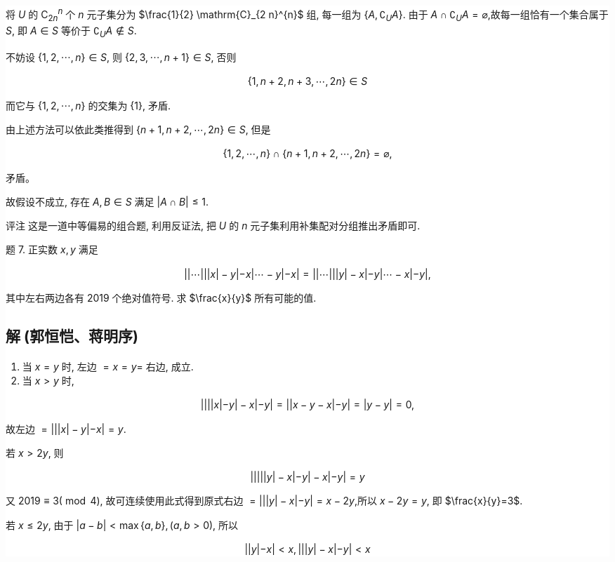 将 $U$ 的 $\mathrm{C}_{2 n}^{n}$ 个 $n$ 元子集分为 $\frac{1}{2} \mathrm{C}_{2 n}^{n}$ 组, 每一组为 $\left\{A, \complement_{U} A\right\}$. 由于 $A \cap \complement_{U} A=\varnothing$,故每一组恰有一个集合属于 $S$, 即 $A \in S$ 等价于 $\complement_{U} A \notin S$.

不妨设 $\{1,2, \cdots, n\} \in S$, 则 $\{2,3, \cdots, n+1\} \in S$, 否则

$$
\{1, n+2, n+3, \cdots, 2 n\} \in S
$$

而它与 $\{1,2, \cdots, n\}$ 的交集为 $\{1\}$, 矛盾.

由上述方法可以依此类推得到 $\{n+1, n+2, \cdots, 2 n\} \in S$, 但是

$$
\{1,2, \cdots, n\} \cap\{n+1, n+2, \cdots, 2 n\}=\varnothing,
$$

矛盾。

故假设不成立, 存在 $A, B \in S$ 满足 $|A \cap B| \leq 1$.

评注 这是一道中等偏易的组合题, 利用反证法, 把 $U$ 的 $n$ 元子集利用补集配对分组推出矛盾即可.

题 7. 正实数 $x, y$ 满足

$$
|| \cdots|||x|-y|-x| \cdots-y|-x|=|| \cdots|||y|-x|-y| \cdots-x|-y|,
$$

其中左右两边各有 2019 个绝对值符号. 求 $\frac{x}{y}$ 所有可能的值.

## 解 (郭恒恺、蒋明序)

1) 当 $x=y$ 时, 左边 $=x=y=$ 右边, 成立.
2) 当 $x>y$ 时,

$$
|||| x|-y|-x|-y|=|| x-y-x|-y|=|y-y|=0 \text {, }
$$

故左边 $=|||x|-y|-x|=y$.

若 $x>2 y$, 则

$$
|||||y|-x|-y|-x|-y|=y
$$

又 $2019 \equiv 3(\bmod 4)$, 故可连续使用此式得到原式右边 $=|||y|-x|-y|=x-2 y$,所以 $x-2 y=y$, 即 $\frac{x}{y}=3$.

若 $x \leq 2 y$, 由于 $|a-b|<\max \{a, b\},(a, b>0)$, 所以

$$
|| y|-x|<x,|||y|-x|-y|<x
$$
